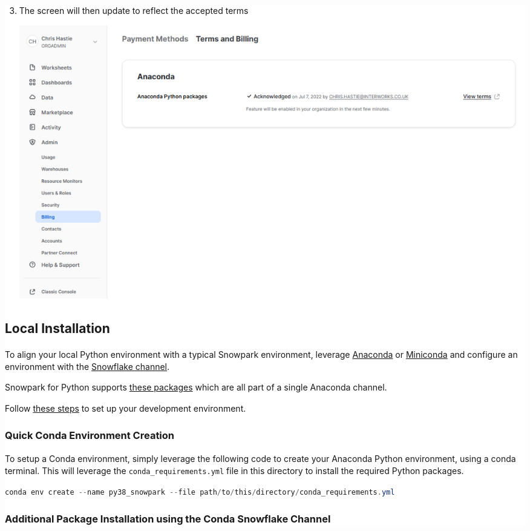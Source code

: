 3. The screen will then update to reflect the accepted terms

    ![Snowpark Anaconda Terms](./images/Snowpark_Anaconda_Terms_3.png)

## Local Installation

To align your local Python environment with a typical Snowpark environment, leverage [Anaconda](https://docs.conda.io/projects/conda/en/latest/user-guide/install/index.html) or [Miniconda](https://docs.conda.io/projects/conda/en/latest/user-guide/install/index.html) and configure an environment with the [Snowflake channel](https://docs.snowflake.com/en/developer-guide/udf/python/udf-python-packages.html#local-development-and-testing).

Snowpark for Python supports [these packages](https://repo.anaconda.com/pkgs/snowflake) which are all part of a single Anaconda channel.

Follow [these steps](https://docs.snowflake.com/en/developer-guide/snowpark/python/setup.html) to set up your development environment.

### Quick Conda Environment Creation

To setup a Conda environment, simply leverage the following code to create your Anaconda Python environment, using a conda terminal. This will leverage the `conda_requirements.yml` file in this directory to install the required Python packages.

```powershell
conda env create --name py38_snowpark --file path/to/this/directory/conda_requirements.yml
```

### Additional Package Installation using the Conda Snowflake Channel
